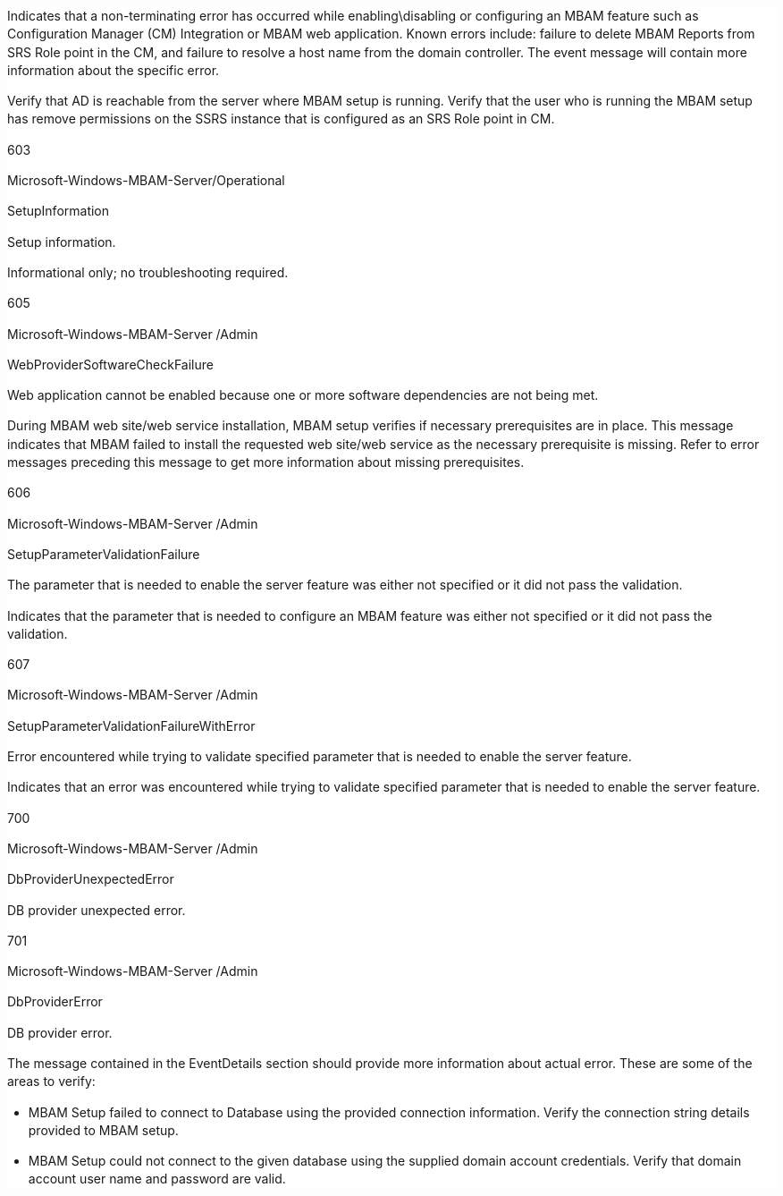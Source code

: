 <td align="left"><p>Indicates that a non-terminating error has occurred while enabling\disabling or configuring an MBAM feature such as Configuration Manager (CM) Integration or MBAM web application. Known errors include: failure to delete MBAM Reports from SRS Role point in the CM, and failure to resolve a host name from the domain controller. The event message will contain more information about the specific error.</p>
<p>Verify that AD is reachable from the server where MBAM setup is running. Verify that the user who is running the MBAM setup has remove permissions on the SSRS instance that is configured as an SRS Role point in CM.</p></td>
</tr>
<tr class="even">
<td align="left"><p>603</p></td>
<td align="left"><p>Microsoft-Windows-MBAM-Server/Operational</p></td>
<td align="left"><p>SetupInformation</p></td>
<td align="left"><p>Setup information.</p></td>
<td align="left"><p>Informational only; no troubleshooting required.</p></td>
</tr>
<tr class="odd">
<td align="left"><p>605</p></td>
<td align="left"><p>Microsoft-Windows-MBAM-Server /Admin</p></td>
<td align="left"><p>WebProviderSoftwareCheckFailure</p></td>
<td align="left"><p>Web application cannot be enabled because one or more software dependencies are not being met.</p></td>
<td align="left"><p>During MBAM web site/web service installation, MBAM setup verifies if necessary prerequisites are in place. This message indicates that MBAM failed to install the requested web site/web service as the necessary prerequisite is missing. Refer to error messages preceding this message to get more information about missing prerequisites.</p></td>
</tr>
<tr class="even">
<td align="left"><p>606</p></td>
<td align="left"><p>Microsoft-Windows-MBAM-Server /Admin</p></td>
<td align="left"><p>SetupParameterValidationFailure</p></td>
<td align="left"><p>The parameter that is needed to enable the server feature was either not specified or it did not pass the validation.</p></td>
<td align="left"><p>Indicates that the parameter that is needed to configure an MBAM feature was either not specified or it did not pass the validation.</p></td>
</tr>
<tr class="odd">
<td align="left"><p>607</p></td>
<td align="left"><p>Microsoft-Windows-MBAM-Server /Admin</p></td>
<td align="left"><p>SetupParameterValidationFailureWithError</p></td>
<td align="left"><p>Error encountered while trying to validate specified parameter that is needed to enable the server feature.</p></td>
<td align="left"><p>Indicates that an error was encountered while trying to validate specified parameter that is needed to enable the server feature.</p></td>
</tr>
<tr class="even">
<td align="left"><p>700</p></td>
<td align="left"><p>Microsoft-Windows-MBAM-Server /Admin</p></td>
<td align="left"><p>DbProviderUnexpectedError</p></td>
<td align="left"><p>DB provider unexpected error.</p></td>
<td align="left"><p></p></td>
</tr>
<tr class="odd">
<td align="left"><p>701</p></td>
<td align="left"><p>Microsoft-Windows-MBAM-Server /Admin</p></td>
<td align="left"><p>DbProviderError</p></td>
<td align="left"><p>DB provider error.</p></td>
<td align="left"><p>The message contained in the EventDetails section should provide more information about actual error. These are some of the areas to verify:</p>
<ul>
<li><p>MBAM Setup failed to connect to Database using the provided connection information. Verify the connection string details provided to MBAM setup.</p></li>
<li><p>MBAM Setup could not connect to the given database using the supplied domain account credentials. Verify that domain account user name and password are valid.</p></li>